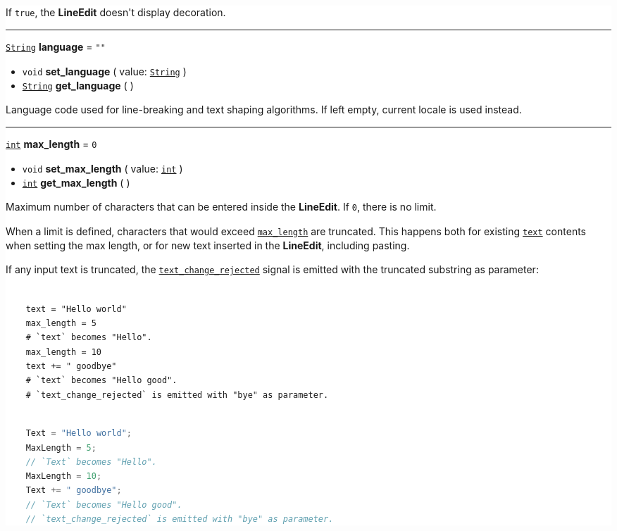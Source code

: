 If `true`, the **LineEdit** doesn't display decoration.



---

<div id="_class_lineedit_property_language"></div>

[`String`](class_string.md) **language** = ``""`` <div id="class_lineedit_property_language"></div>

- `void` **set_language** ( value: [`String`](class_string.md) )
- [`String`](class_string.md) **get_language** ( )

Language code used for line-breaking and text shaping algorithms. If left empty, current locale is used instead.



---

<div id="_class_lineedit_property_max_length"></div>

[`int`](class_int.md) **max_length** = ``0`` <div id="class_lineedit_property_max_length"></div>

- `void` **set_max_length** ( value: [`int`](class_int.md) )
- [`int`](class_int.md) **get_max_length** ( )

Maximum number of characters that can be entered inside the **LineEdit**. If `0`, there is no limit.

When a limit is defined, characters that would exceed [`max_length`](class_lineedit.md#class_lineedit_property_max_length) are truncated. This happens both for existing [`text`](class_lineedit.md#class_lineedit_property_text) contents when setting the max length, or for new text inserted in the **LineEdit**, including pasting.

If any input text is truncated, the [`text_change_rejected`](class_lineedit.md#class_lineedit_signal_text_change_rejected) signal is emitted with the truncated substring as parameter:



```gdscript

    text = "Hello world"
    max_length = 5
    # `text` becomes "Hello".
    max_length = 10
    text += " goodbye"
    # `text` becomes "Hello good".
    # `text_change_rejected` is emitted with "bye" as parameter.
```

```csharp

    Text = "Hello world";
    MaxLength = 5;
    // `Text` becomes "Hello".
    MaxLength = 10;
    Text += " goodbye";
    // `Text` becomes "Hello good".
    // `text_change_rejected` is emitted with "bye" as parameter.
```
